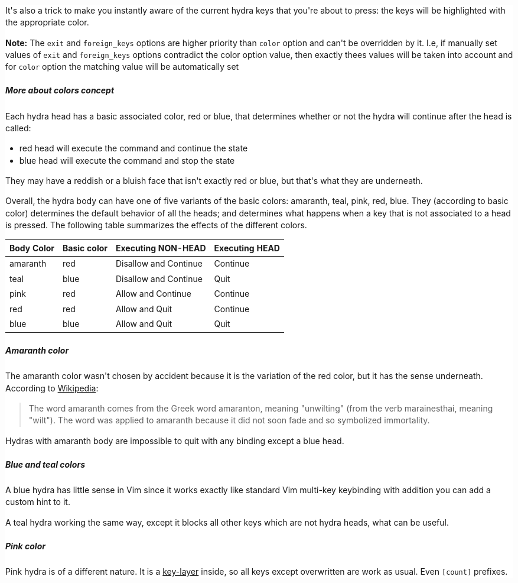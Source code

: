 It's also a trick to make you instantly aware of the current hydra keys that you're about
to press: the keys will be highlighted with the appropriate color.

**Note:** The `exit` and `foreign_keys` options are higher priority than `color` option
and can't be overridden by it.  I.e, if manually set values of `exit` and `foreign_keys`
options contradict the color option value, then exactly thees values will be taken into
account and for `color` option the matching value will be automatically set

##### More about colors concept

Each hydra head has a basic associated color, red or blue, that determines whether or not
the hydra will continue after the head is called:

- red head will execute the command and continue the state
- blue head will execute the command and stop the state

They may have a reddish or a bluish face that isn't exactly red or blue, but that's what
they are underneath.

Overall, the hydra body can have one of five variants of the basic colors: amaranth, teal,
pink, red, blue.  They (according to basic color) determines the default behavior of
all the heads; and determines what happens when a key that is not associated to a
head is pressed. The following table summarizes the effects of the different colors.

| Body Color | Basic color | Executing NON-HEAD    | Executing HEAD |
|------------|-------------|-----------------------|----------------|
| amaranth   | red         | Disallow and Continue | Continue       |  
| teal       | blue        | Disallow and Continue | Quit           |  
| pink       | red         | Allow and Continue    | Continue       |  
| red        | red         | Allow and Quit        | Continue       |  
| blue       | blue        | Allow and Quit        | Quit           |  

##### Amaranth color

The amaranth color wasn't chosen by accident because it is the variation of the red color,
but it has the sense underneath. According to [Wikipedia](http://en.wikipedia.org/wiki/Amaranth):

> The word amaranth comes from the Greek word amaranton, meaning "unwilting" (from the
> verb marainesthai, meaning "wilt"). The word was applied to amaranth because it
> did not soon fade and so symbolized immortality.

Hydras with amaranth body are impossible to quit with any binding except a blue head.

##### Blue and teal colors

A blue hydra has little sense in Vim since it works exactly like standard Vim multi-key
keybinding with addition you can add a custom hint to it.

A teal hydra working the same way, except it blocks all other keys which are not hydra
heads, what can be useful.

##### Pink color

Pink hydra is of a different nature. It is a [key-layer](https://github.com/anuvyklack/hydra.nvim/tree/master/lua/hydra/layer)
inside, so all keys except overwritten are work as usual. Even `[count]` prefixes.
